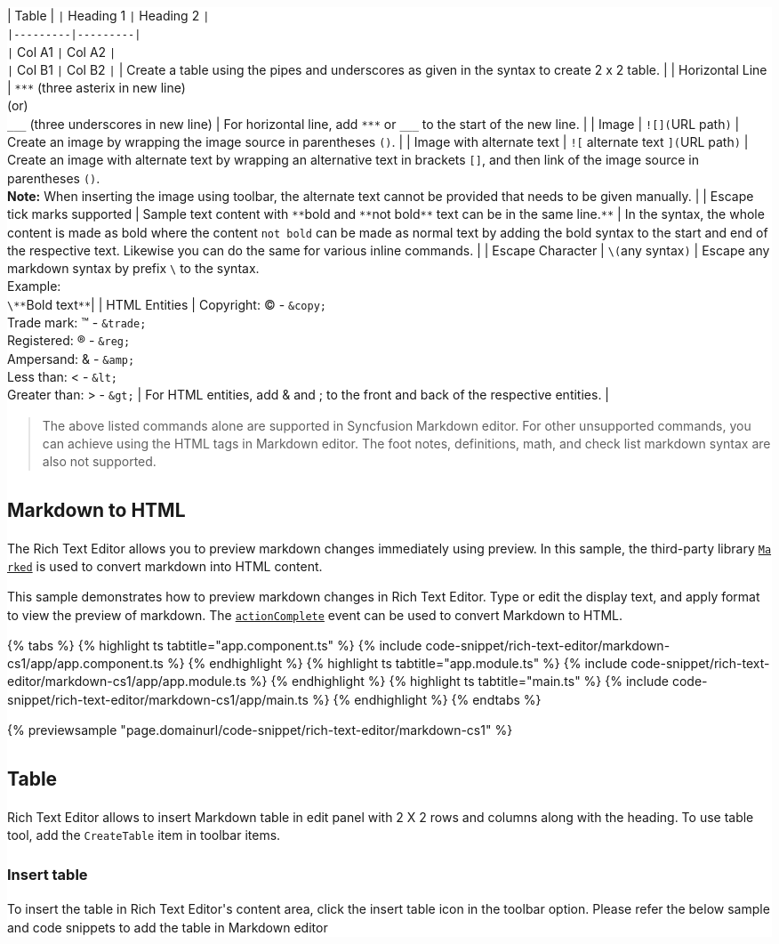 | Table | `|` Heading 1 `|` Heading 2 `|`<br>`|---------|---------|`<br>`|` Col A1 `|` Col A2 `|`<br>`|` Col B1 `|` Col B2 `|` | Create a table using the pipes and underscores as given in the syntax to create 2 x 2 table. |
| Horizontal Line | `***` (three asterix in new line)<br>(or)<br>`___` (three underscores in new line) | For horizontal line, add `***` or `___` to the start of the new line. |
| Image | `![](`URL path`)` | Create an image by wrapping the image source in parentheses `()`. |
| Image with alternate text | `![` alternate text `](`URL path`)` | Create an image with alternate text by wrapping an alternative text in brackets `[]`, and then link of the image source in parentheses `()`.<br>**Note:** When inserting the image using toolbar, the alternate text cannot be provided that needs to be given manually. |
| Escape tick marks supported | Sample text content with `**`bold and `**`not bold`**` text can be in the same line.`**` | In the syntax, the whole content is made as bold where the content `not bold` can be made as normal text by adding the bold syntax to the start and end of the respective text. Likewise you can do the same for various inline commands. |
| Escape Character | `\(`any syntax`)` | Escape any markdown syntax by prefix `\` to the syntax.<br>Example:<br>`\**`Bold text`**`|
| HTML Entities | Copyright: &copy; - `&copy;` <br>Trade mark: &trade; - `&trade;`<br>Registered: &reg; - `&reg;`<br>Ampersand: &amp; - `&amp;`<br>Less than: &lt; - `&lt;`<br>Greater than: &gt; - `&gt;` | For HTML entities, add & and ; to the front and back of the respective entities. |

> The above listed commands alone are supported in Syncfusion Markdown editor. For other unsupported commands, you can achieve using the HTML tags in Markdown editor. The foot notes, definitions, math, and check list markdown syntax are also not supported.

## Markdown to HTML

The Rich Text Editor allows you to preview markdown changes immediately using preview. In this sample, the third-party library [`Marked`](https://marked.js.org/) is used to convert markdown into HTML content.

This sample demonstrates how to preview markdown changes in Rich Text Editor. Type or edit the display text, and apply format to view the preview of markdown. The [`actionComplete`](https://ej2.syncfusion.com/angular/documentation/api/rich-text-editor/#actioncomplete) event can be used to convert Markdown to HTML.

{% tabs %}
{% highlight ts tabtitle="app.component.ts" %}
{% include code-snippet/rich-text-editor/markdown-cs1/app/app.component.ts %}
{% endhighlight %}
{% highlight ts tabtitle="app.module.ts" %}
{% include code-snippet/rich-text-editor/markdown-cs1/app/app.module.ts %}
{% endhighlight %}
{% highlight ts tabtitle="main.ts" %}
{% include code-snippet/rich-text-editor/markdown-cs1/app/main.ts %}
{% endhighlight %}
{% endtabs %}
  
{% previewsample "page.domainurl/code-snippet/rich-text-editor/markdown-cs1" %}

## Table

Rich Text Editor allows to insert Markdown table in edit panel with 2 X 2 rows and columns along with the heading.
To use table tool, add the `CreateTable` item in toolbar items.

### Insert table

To insert the table in Rich Text Editor's content area, click the insert table icon in the toolbar option.
Please refer the below sample and code snippets to add the table in Markdown editor
